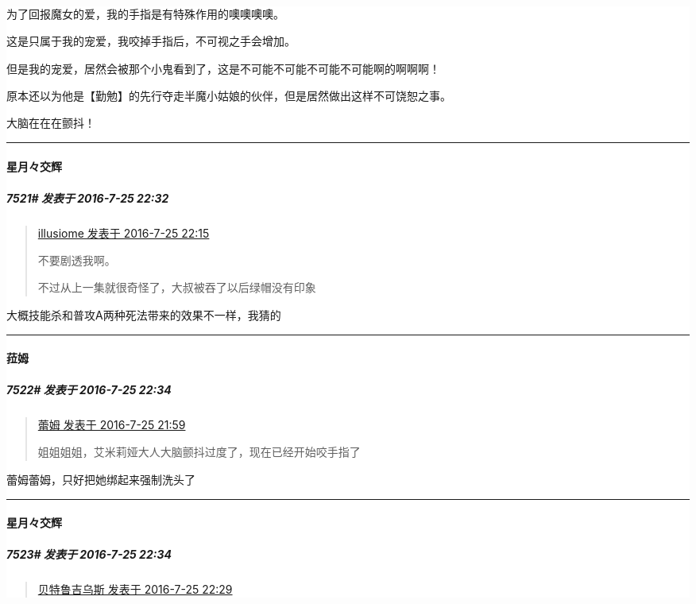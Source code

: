 
为了回报魔女的爱，我的手指是有特殊作用的噢噢噢噢。

这是只属于我的宠爱，我咬掉手指后，不可视之手会增加。


但是我的宠爱，居然会被那个小鬼看到了，这是不可能不可能不可能不可能啊的啊啊啊！

原本还以为他是【勤勉】的先行夺走半魔小姑娘的伙伴，但是居然做出这样不可饶恕之事。

大脑在在在颤抖！







-----

####  星月々交辉  
##### 7521#       发表于 2016-7-25 22:32



<blockquote><a href="httphttps://bbs.saraba1st.com/2b/forum.php?mod=redirect&amp;goto=findpost&amp;pid=33061553&amp;ptid=1136113" target="_blank">illusiome 发表于 2016-7-25 22:15</a>

不要剧透我啊。


不过从上一集就很奇怪了，大叔被吞了以后绿帽没有印象</blockquote>
大概技能杀和普攻A两种死法带来的效果不一样，我猜的







-----

####  菈姆  
##### 7522#       发表于 2016-7-25 22:34



<blockquote><a href="httphttps://bbs.saraba1st.com/2b/forum.php?mod=redirect&amp;goto=findpost&amp;pid=33061428&amp;ptid=1136113" target="_blank">蕾姆 发表于 2016-7-25 21:59</a>

姐姐姐姐，艾米莉娅大人大脑颤抖过度了，现在已经开始咬手指了</blockquote>
蕾姆蕾姆，只好把她绑起来强制洗头了







-----

####  星月々交辉  
##### 7523#       发表于 2016-7-25 22:34



<blockquote><a href="httphttps://bbs.saraba1st.com/2b/forum.php?mod=redirect&amp;goto=findpost&amp;pid=33061698&amp;ptid=1136113" target="_blank">贝特鲁吉乌斯 发表于 2016-7-25 22:29</a>
